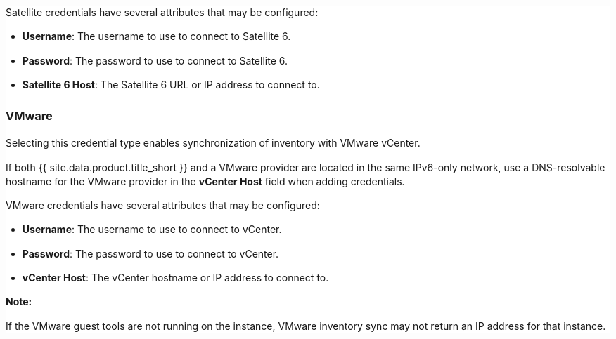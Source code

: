 Satellite credentials have several attributes that may be configured:

  - **Username**: The username to use to connect to Satellite 6.

  - **Password**: The password to use to connect to Satellite 6.

  - **Satellite 6 Host**: The Satellite 6 URL or IP address to connect
    to.

### VMware

Selecting this credential type enables synchronization of inventory with
VMware vCenter.

<div class="important">

If both {{ site.data.product.title_short }} and a VMware provider are located in the
same IPv6-only network, use a DNS-resolvable hostname for the VMware
provider in the **vCenter Host** field when adding credentials.

</div>

VMware credentials have several attributes that may be configured:

  - **Username**: The username to use to connect to vCenter.

  - **Password**: The password to use to connect to vCenter.

  - **vCenter Host**: The vCenter hostname or IP address to connect to.

**Note:**

If the VMware guest tools are not running on the instance, VMware
inventory sync may not return an IP address for that instance.

</div>
